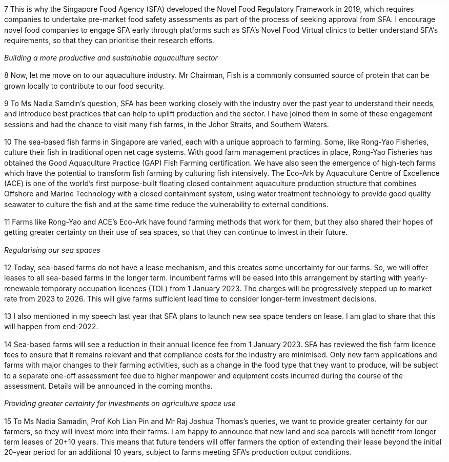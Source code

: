 7 This is why the Singapore Food Agency (SFA) developed the Novel Food Regulatory Framework in 2019, which requires companies to undertake pre-market food safety assessments as part of the process of seeking approval from SFA. I encourage novel food companies to engage SFA early through platforms such as SFA’s Novel Food Virtual clinics to better understand SFA’s requirements, so that they can prioritise their research efforts.

_Building a more productive and sustainable aquaculture sector_

8 Now, let me move on to our aquaculture industry. Mr Chairman, Fish is a commonly consumed source of protein that can be grown locally to contribute to our food security. 

9 To Ms Nadia Samdin’s question, SFA has been working closely with the industry over the past year to understand their needs, and introduce best practices that can help to uplift production and the sector. I have joined them in some of these engagement sessions and had the chance to visit many fish farms, in the Johor Straits, and Southern Waters. 

10 The sea-based fish farms in Singapore are varied, each with a unique approach to farming. Some, like Rong-Yao Fisheries, culture their fish in traditional open net cage systems. With good farm management practices in place, Rong-Yao Fisheries has obtained the Good Aquaculture Practice (GAP) Fish Farming certification. We have also seen the emergence of high-tech farms which have the potential to transform fish farming by culturing fish intensively. The Eco-Ark by Aquaculture Centre of Excellence (ACE) is one of the world’s first purpose-built floating closed containment aquaculture production structure that combines Offshore and Marine Technology with a closed containment system, using water treatment technology to provide good quality seawater to culture the fish and at the same time reduce the vulnerability to external conditions.

11 Farms like Rong-Yao and ACE’s Eco-Ark have found farming methods that work for them, but they also shared their hopes of getting greater certainty on their use of sea spaces, so that they can continue to invest in their future. 

_Regularising our sea spaces_

12 Today, sea-based farms do not have a lease mechanism, and this creates some uncertainty for our farms. So, we will offer leases to all sea-based farms in the longer term. Incumbent farms will be eased into this arrangement by starting with yearly-renewable temporary occupation licences (TOL) from 1 January 2023. The charges will be progressively stepped up to market rate from 2023 to 2026. This will give farms sufficient lead time to consider longer-term investment decisions. 

13 I also mentioned in my speech last year that SFA plans to launch new sea space tenders on lease. I am glad to share that this will happen from end-2022.

14 Sea-based farms will see a reduction in their annual licence fee from 1 January 2023. SFA has reviewed the fish farm licence fees to ensure that it remains relevant and that compliance costs for the industry are minimised. Only new farm applications and farms with major changes to their farming activities, such as a change in the food type that they want to produce, will be subject to a separate one-off assessment fee due to higher manpower and equipment costs incurred during the course of the assessment. Details will be announced in the coming months.

_Providing greater certainty for investments on agriculture space use_

15 To Ms Nadia Samadin, Prof Koh Lian Pin and Mr Raj Joshua Thomas’s queries, we want to provide greater certainty for our farmers, so they will invest more into their farms. I am happy to announce that new land and sea parcels will benefit from longer term leases of 20+10 years. This means that future tenders will offer farmers the option of extending their lease beyond the initial 20-year period for an additional 10 years, subject to farms meeting SFA’s production output conditions.

